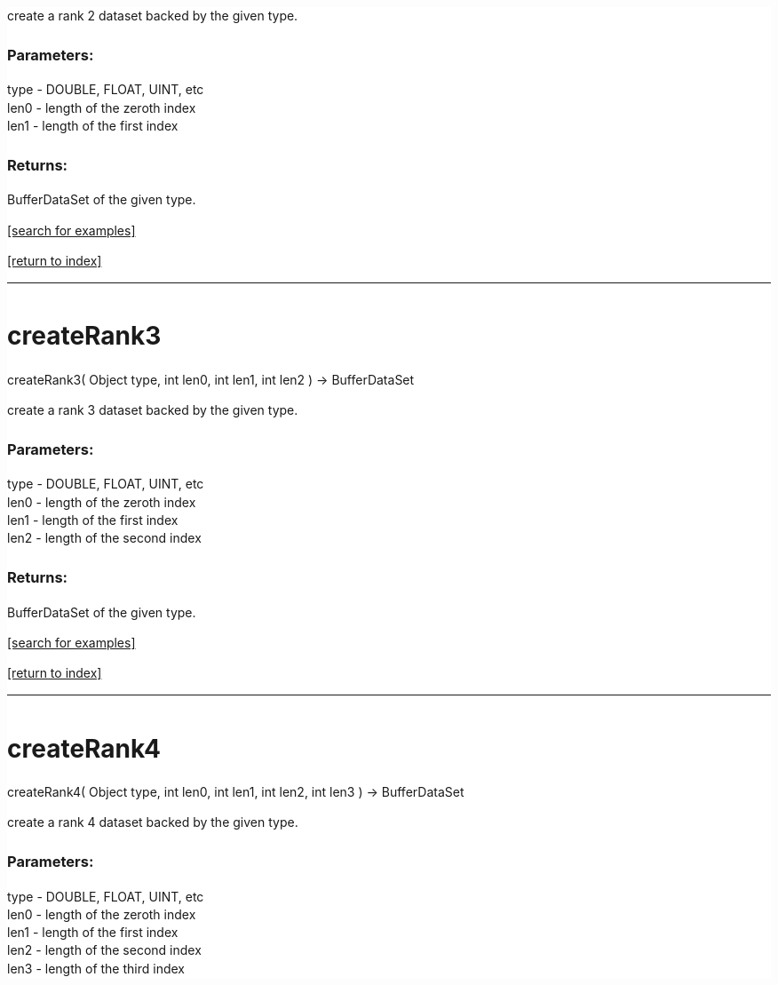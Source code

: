 create a rank 2 dataset backed by the given type.

### Parameters:
type - DOUBLE, FLOAT, UINT, etc
<br>len0 - length of the zeroth index
<br>len1 - length of the first index

### Returns:
BufferDataSet of the given type.

<a href="https://github.com/autoplot/dev/search?q=createRank2&unscoped_q=createRank2">[search for examples]</a>

<a href="https://github.com/autoplot/documentation/blob/master/javadoc/index-all.md">[return to index]</a>

***
<a name="createRank3"></a>
# createRank3
createRank3( Object type, int len0, int len1, int len2 ) &rarr; BufferDataSet

create a rank 3 dataset backed by the given type.

### Parameters:
type - DOUBLE, FLOAT, UINT, etc
<br>len0 - length of the zeroth index
<br>len1 - length of the first index
<br>len2 - length of the second index

### Returns:
BufferDataSet of the given type.

<a href="https://github.com/autoplot/dev/search?q=createRank3&unscoped_q=createRank3">[search for examples]</a>

<a href="https://github.com/autoplot/documentation/blob/master/javadoc/index-all.md">[return to index]</a>

***
<a name="createRank4"></a>
# createRank4
createRank4( Object type, int len0, int len1, int len2, int len3 ) &rarr; BufferDataSet

create a rank 4 dataset backed by the given type.

### Parameters:
type - DOUBLE, FLOAT, UINT, etc
<br>len0 - length of the zeroth index
<br>len1 - length of the first index
<br>len2 - length of the second index
<br>len3 - length of the third index
